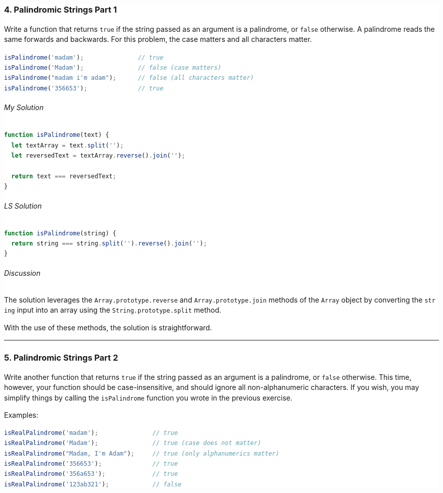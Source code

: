 
### 4. Palindromic Strings Part 1

Write a function that returns `true` if the string passed as an argument is a palindrome, or `false` otherwise. A palindrome reads the same forwards and backwards. For this problem, the case matters and all characters matter.  

```javascript
isPalindrome('madam');               // true
isPalindrome('Madam');               // false (case matters)
isPalindrome("madam i'm adam");      // false (all characters matter)
isPalindrome('356653');              // true
```

###### My Solution

```javascript
function isPalindrome(text) {
  let textArray = text.split('');
  let reversedText = textArray.reverse().join('');

  return text === reversedText;
}
```

###### LS Solution

```javascript
function isPalindrome(string) {
  return string === string.split('').reverse().join('');
}
```

###### Discussion

The solution leverages the `Array.prototype.reverse` and `Array.prototype.join` methods of the `Array` object by converting the `string` input into an array using the `String.prototype.split` method.  

With the use of these methods, the solution is straightforward.

---

### 5. Palindromic Strings Part 2

Write another function that returns `true` if the string passed as an argument is a palindrome, or `false` otherwise. This time, however, your function should be case-insensitive, and should ignore all non-alphanumeric characters. If you wish, you may simplify things by calling the `isPalindrome` function you wrote in the previous exercise.  

Examples:

```javascript
isRealPalindrome('madam');               // true
isRealPalindrome('Madam');               // true (case does not matter)
isRealPalindrome("Madam, I'm Adam");     // true (only alphanumerics matter)
isRealPalindrome('356653');              // true
isRealPalindrome('356a653');             // true
isRealPalindrome('123ab321');            // false
```
